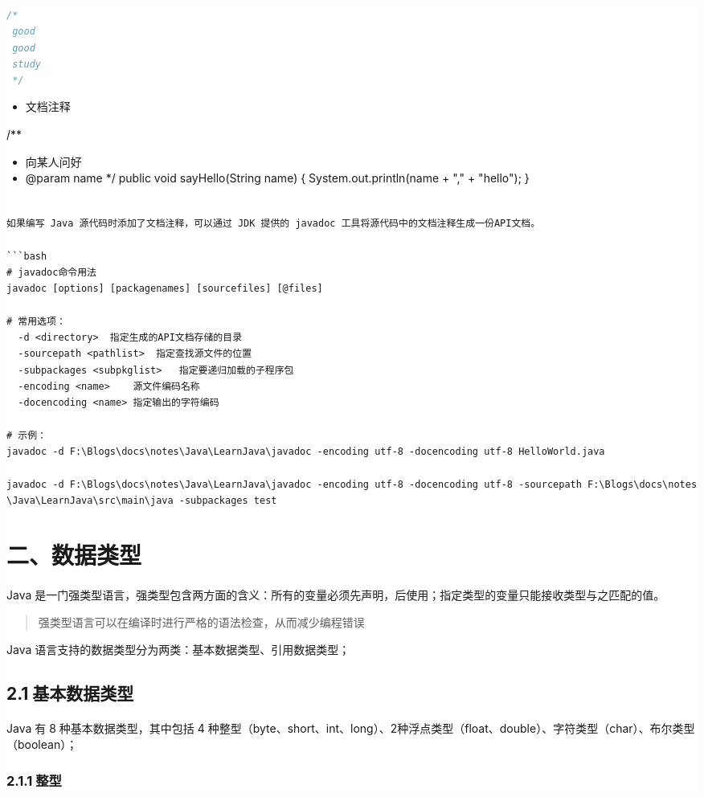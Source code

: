   ```java
  /*
   good
   good
   study
   */
  ```

+ 文档注释

  ```java
/**
   * 向某人问好
   * @param name
   */
  public void sayHello(String name) {
      System.out.println(name + "," + "hello");
  }
  ```
  
  如果编写 Java 源代码时添加了文档注释，可以通过 JDK 提供的 javadoc 工具将源代码中的文档注释生成一份API文档。

  ```bash
  # javadoc命令用法
  javadoc [options] [packagenames] [sourcefiles] [@files]
  
  # 常用选项：
  	-d <directory>	指定生成的API文档存储的目录
  	-sourcepath <pathlist>	指定查找源文件的位置
  	-subpackages <subpkglist>	指定要递归加载的子程序包
  	-encoding <name>	源文件编码名称
  	-docencoding <name>	指定输出的字符编码
  	
  # 示例：
  javadoc -d F:\Blogs\docs\notes\Java\LearnJava\javadoc -encoding utf-8 -docencoding utf-8 HelloWorld.java
  
  javadoc -d F:\Blogs\docs\notes\Java\LearnJava\javadoc -encoding utf-8 -docencoding utf-8 -sourcepath F:\Blogs\docs\notes\Java\LearnJava\src\main\java -subpackages test
  ```

# 二、数据类型

Java 是一门强类型语言，强类型包含两方面的含义：所有的变量必须先声明，后使用；指定类型的变量只能接收类型与之匹配的值。

> 强类型语言可以在编译时进行严格的语法检查，从而减少编程错误

Java 语言支持的数据类型分为两类：基本数据类型、引用数据类型；

## 2.1 基本数据类型

Java 有 8 种基本数据类型，其中包括 4 种整型（byte、short、int、long）、2种浮点类型（float、double）、字符类型（char）、布尔类型（boolean）；

### 2.1.1 整型
